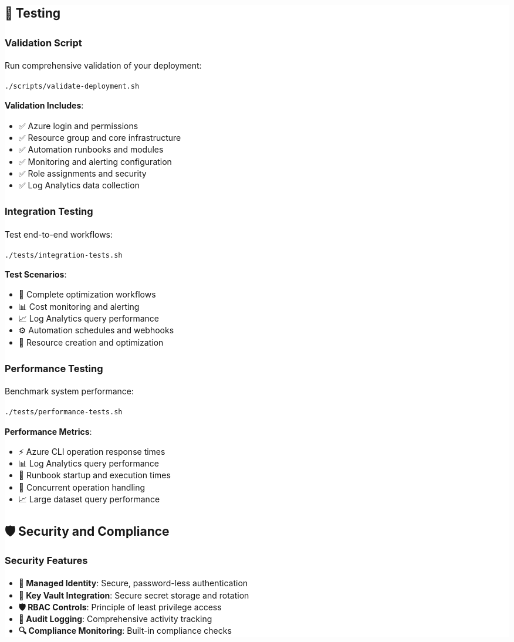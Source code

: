 
## 🧪 Testing

### Validation Script

Run comprehensive validation of your deployment:

```bash
./scripts/validate-deployment.sh
```

**Validation Includes**:
- ✅ Azure login and permissions
- ✅ Resource group and core infrastructure
- ✅ Automation runbooks and modules
- ✅ Monitoring and alerting configuration
- ✅ Role assignments and security
- ✅ Log Analytics data collection

### Integration Testing

Test end-to-end workflows:

```bash
./tests/integration-tests.sh
```

**Test Scenarios**:
- 🔄 Complete optimization workflows
- 📊 Cost monitoring and alerting
- 📈 Log Analytics query performance
- ⚙️ Automation schedules and webhooks
- 🎯 Resource creation and optimization

### Performance Testing

Benchmark system performance:

```bash
./tests/performance-tests.sh
```

**Performance Metrics**:
- ⚡ Azure CLI operation response times
- 📊 Log Analytics query performance
- 🚀 Runbook startup and execution times
- 🔀 Concurrent operation handling
- 📈 Large dataset query performance

## 🛡️ Security and Compliance

### Security Features

- **🔐 Managed Identity**: Secure, password-less authentication
- **🔑 Key Vault Integration**: Secure secret storage and rotation
- **🛡️ RBAC Controls**: Principle of least privilege access
- **📝 Audit Logging**: Comprehensive activity tracking
- **🔍 Compliance Monitoring**: Built-in compliance checks
